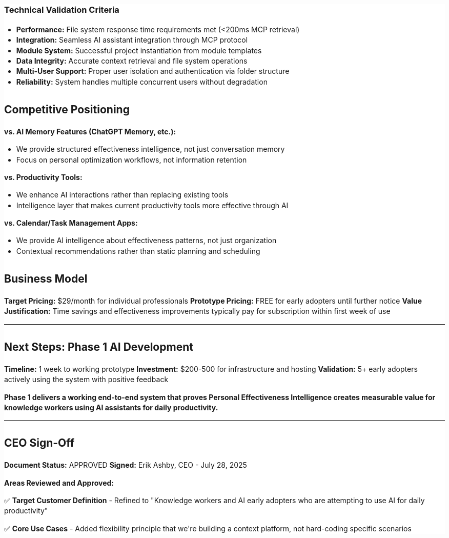 ### **Technical Validation Criteria**
- **Performance:** File system response time requirements met (<200ms MCP retrieval)
- **Integration:** Seamless AI assistant integration through MCP protocol
- **Module System:** Successful project instantiation from module templates
- **Data Integrity:** Accurate context retrieval and file system operations
- **Multi-User Support:** Proper user isolation and authentication via folder structure
- **Reliability:** System handles multiple concurrent users without degradation

## Competitive Positioning

**vs. AI Memory Features (ChatGPT Memory, etc.):**
- We provide structured effectiveness intelligence, not just conversation memory
- Focus on personal optimization workflows, not information retention

**vs. Productivity Tools:**
- We enhance AI interactions rather than replacing existing tools
- Intelligence layer that makes current productivity tools more effective through AI

**vs. Calendar/Task Management Apps:**
- We provide AI intelligence about effectiveness patterns, not just organization
- Contextual recommendations rather than static planning and scheduling

## Business Model

**Target Pricing:** $29/month for individual professionals
**Prototype Pricing:** FREE for early adopters until further notice
**Value Justification:** Time savings and effectiveness improvements typically pay for subscription within first week of use

---

## Next Steps: Phase 1 AI Development

**Timeline:** 1 week to working prototype
**Investment:** $200-500 for infrastructure and hosting
**Validation:** 5+ early adopters actively using the system with positive feedback

**Phase 1 delivers a working end-to-end system that proves Personal Effectiveness Intelligence creates measurable value for knowledge workers using AI assistants for daily productivity.**

---

## CEO Sign-Off

**Document Status:** APPROVED
**Signed:** Erik Ashby, CEO - July 28, 2025

**Areas Reviewed and Approved:**

✅ **Target Customer Definition** - Refined to "Knowledge workers and AI early adopters who are attempting to use AI for daily productivity"

✅ **Core Use Cases** - Added flexibility principle that we're building a context platform, not hard-coding specific scenarios
